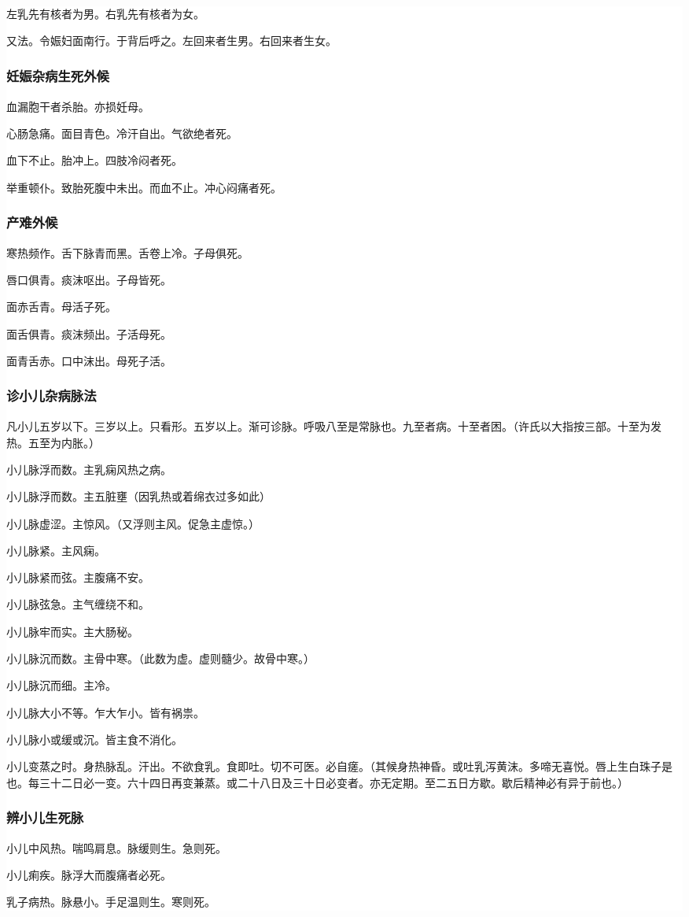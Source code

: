 左乳先有核者为男。右乳先有核者为女。  

又法。令娠妇面南行。于背后呼之。左回来者生男。右回来者生女。  

### 妊娠杂病生死外候  

血漏胞干者杀胎。亦损妊母。  

心肠急痛。面目青色。冷汗自出。气欲绝者死。  

血下不止。胎冲上。四肢冷闷者死。  

举重顿仆。致胎死腹中未出。而血不止。冲心闷痛者死。  

### 产难外候  

寒热频作。舌下脉青而黑。舌卷上冷。子母俱死。  

唇口俱青。痰沫呕出。子母皆死。  

面赤舌青。母活子死。  

面舌俱青。痰沫频出。子活母死。  

面青舌赤。口中沫出。母死子活。  

### 诊小儿杂病脉法  

凡小儿五岁以下。三岁以上。只看形。五岁以上。渐可诊脉。呼吸八至是常脉也。九至者病。十至者困。（许氏以大指按三部。十至为发热。五至为内胀。）  

小儿脉浮而数。主乳痫风热之病。  

小儿脉浮而数。主五脏壅（因乳热或着绵衣过多如此）  

小儿脉虚涩。主惊风。（又浮则主风。促急主虚惊。）  

小儿脉紧。主风痫。  

小儿脉紧而弦。主腹痛不安。  

小儿脉弦急。主气缠绕不和。  

小儿脉牢而实。主大肠秘。  

小儿脉沉而数。主骨中寒。（此数为虚。虚则髓少。故骨中寒。）  

小儿脉沉而细。主冷。  

小儿脉大小不等。乍大乍小。皆有祸祟。  

小儿脉小或缓或沉。皆主食不消化。  

小儿变蒸之时。身热脉乱。汗出。不欲食乳。食即吐。切不可医。必自瘥。（其候身热神昏。或吐乳泻黄沫。多啼无喜悦。唇上生白珠子是也。每三十二日必一变。六十四日再变兼蒸。或二十八日及三十日必变者。亦无定期。至二五日方歇。歇后精神必有异于前也。）  

### 辨小儿生死脉  

小儿中风热。喘鸣肩息。脉缓则生。急则死。  

小儿痢疾。脉浮大而腹痛者必死。  

乳子病热。脉悬小。手足温则生。寒则死。  
